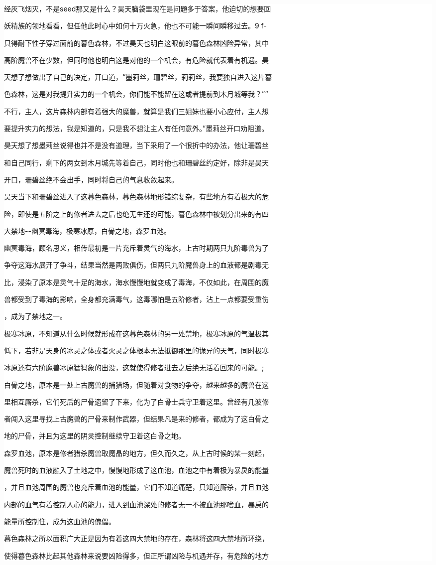 经灰飞烟灭，不是seed那又是什么？昊天脑袋里现在是问题多于答案，他迫切的想要回

妖精族的领地看看，但任他此时心中如何十万火急，他也不可能一瞬间瞬移过去。9 f-

只得耐下性子穿过面前的暮色森林，不过昊天也明白这眼前的暮色森林凶险异常，其中

高阶魔兽不在少数，但同时他也明白这是对他的一个机会，有危险就代表着有机遇。昊

天想了想做出了自己的决定，开口道，“墨莉丝，珊碧丝，莉莉丝，我要独自进入这片暮

色森林，这是对我提升实力的一个机会，你们能不能留在这或者提前到木月城等我？”“

不行，主人，这片森林内部有着强大的魔兽，就算是我们三姐妹也要小心应付，主人想

要提升实力的想法，我是知道的，只是我不想让主人有任何意外。”墨莉丝开口劝阻道。

昊天想了想墨莉丝说得也并不是没有道理，当下采用了一个很折中的办法，他让珊碧丝

和自己同行，剩下的两女到木月城先等着自己，同时他也和珊碧丝约定好，除非是昊天

开口，珊碧丝绝不会出手，同时将自己的气息收敛起来。

昊天当下和珊碧丝进入了这暮色森林，暮色森林地形错综复杂，有些地方有着极大的危

险，即使是五阶之上的修者进去之后也绝无生还的可能，暮色森林中被划分出来的有四

大禁地--幽冥毒海，极寒冰原，白骨之地，森罗血池。

幽冥毒海，顾名思义，相传最初是一片充斥着灵气的海水，上古时期两只九阶毒兽为了

争夺这海水展开了争斗，结果当然是两败俱伤，但两只九阶魔兽身上的血液都是剧毒无

比，浸染了原本是灵气十足的海水，海水慢慢地就变成了毒海，不仅如此，在周围的魔

兽都受到了毒海的影响，全身都充满毒气，这毒哪怕是五阶修者，沾上一点都要受重伤

，成为了禁地之一。

极寒冰原，不知道从什么时候就形成在这暮色森林的另一处禁地，极寒冰原的气温极其

低下，若非是天身的冰灵之体或者火灵之体根本无法抵御那里的诡异的天气，同时极寒

冰原还有六阶魔兽冰原猛犸象的出没，这就使得修者进去之后绝无活着回来的可能。;

白骨之地，原本是一处上古魔兽的捕猎场，但随着对食物的争夺，越来越多的魔兽在这

里相互厮杀，它们死后的尸骨遗留了下来，化为了白骨士兵守卫着这里。曾经有几波修

者闯入这里寻找上古魔兽的尸骨来制作武器，但结果凡是来的修者，都成为了这白骨之

地的尸骨，并且为这里的阴灵控制继续守卫着这白骨之地。

森罗血池，原本是修者猎杀魔兽取魔晶的地方，但久而久之，从上古时候的某一刻起，

魔兽死时的血液融入了土地之中，慢慢地形成了这血池，血池之中有着极为暴戾的能量

，并且血池周围的魔兽也充斥着血池的能量，它们不知道痛楚，只知道厮杀，并且血池

内部的血气有着控制人心的能力，进入到血池深处的修者无一不被血池那嗜血，暴戾的

能量所控制住，成为这血池的傀儡。

暮色森林之所以面积广大正是因为有着这四大禁地的存在，森林将这四大禁地所环绕，

使得暮色森林比起其他森林来说要凶险得多，但正所谓凶险与机遇并存，有危险的地方

